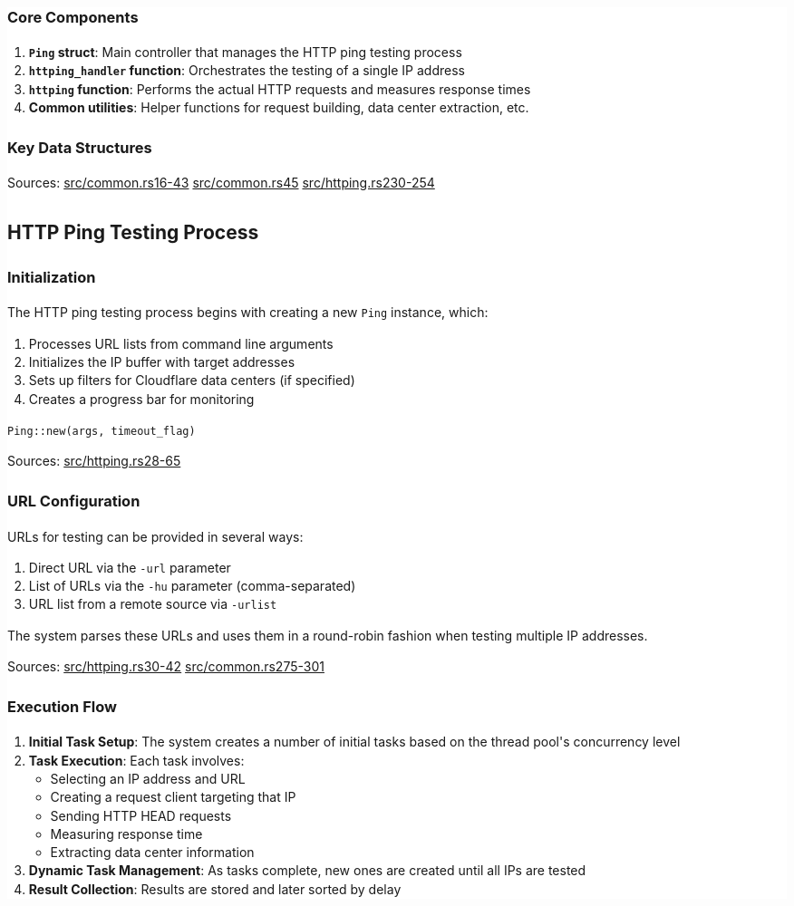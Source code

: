 ### Core Components

1.  **`Ping` struct**: Main controller that manages the HTTP ping testing process
2.  **`httping_handler` function**: Orchestrates the testing of a single IP address
3.  **`httping` function**: Performs the actual HTTP requests and measures response times
4.  **Common utilities**: Helper functions for request building, data center extraction, etc.

### Key Data Structures

Sources: [src/common.rs16-43](https://github.com/GuangYu-yu/CloudflareST-Rust/blob/57de4236/src/common.rs#L16-L43) [src/common.rs45](https://github.com/GuangYu-yu/CloudflareST-Rust/blob/57de4236/src/common.rs#L45-L45) [src/httping.rs230-254](https://github.com/GuangYu-yu/CloudflareST-Rust/blob/57de4236/src/httping.rs#L230-L254)

## HTTP Ping Testing Process

### Initialization

The HTTP ping testing process begins with creating a new `Ping` instance, which:

1.  Processes URL lists from command line arguments
2.  Initializes the IP buffer with target addresses
3.  Sets up filters for Cloudflare data centers (if specified)
4.  Creates a progress bar for monitoring

```text
Ping::new(args, timeout_flag)
```

Sources: [src/httping.rs28-65](https://github.com/GuangYu-yu/CloudflareST-Rust/blob/57de4236/src/httping.rs#L28-L65)

### URL Configuration

URLs for testing can be provided in several ways:

1.  Direct URL via the `-url` parameter
2.  List of URLs via the `-hu` parameter (comma-separated)
3.  URL list from a remote source via `-urlist`

The system parses these URLs and uses them in a round-robin fashion when testing multiple IP addresses.

Sources: [src/httping.rs30-42](https://github.com/GuangYu-yu/CloudflareST-Rust/blob/57de4236/src/httping.rs#L30-L42) [src/common.rs275-301](https://github.com/GuangYu-yu/CloudflareST-Rust/blob/57de4236/src/common.rs#L275-L301)

### Execution Flow

1.  **Initial Task Setup**: The system creates a number of initial tasks based on the thread pool's concurrency level
2.  **Task Execution**: Each task involves:
    +   Selecting an IP address and URL
    +   Creating a request client targeting that IP
    +   Sending HTTP HEAD requests
    +   Measuring response time
    +   Extracting data center information
3.  **Dynamic Task Management**: As tasks complete, new ones are created until all IPs are tested
4.  **Result Collection**: Results are stored and later sorted by delay
